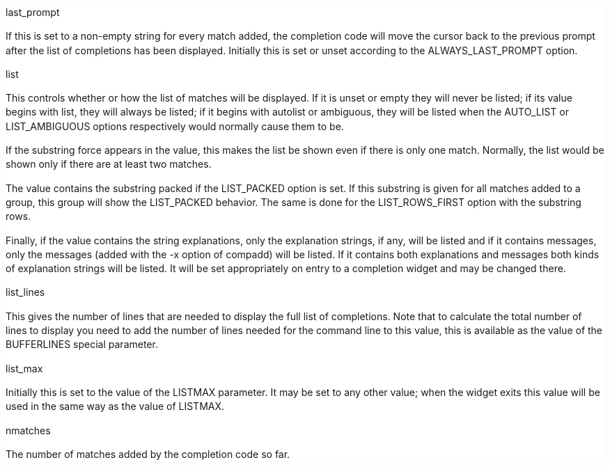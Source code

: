 last_prompt

If this is set to a non-empty string for every match added, the
completion code will move the cursor back to the previous prompt after
the list of completions has been displayed. Initially this is set or
unset according to the ALWAYS_LAST_PROMPT option.

<span id="index-list_002c-compstate"></span>

list

This controls whether or how the list of matches will be displayed. If
it is unset or empty they will never be listed; if its value begins with
list, they will always be listed; if it begins with autolist or
ambiguous, they will be listed when the AUTO_LIST or LIST_AMBIGUOUS
options respectively would normally cause them to be.

If the substring force appears in the value, this makes the list be
shown even if there is only one match. Normally, the list would be shown
only if there are at least two matches.

The value contains the substring packed if the LIST_PACKED option is
set. If this substring is given for all matches added to a group, this
group will show the LIST_PACKED behavior. The same is done for the
LIST_ROWS_FIRST option with the substring rows.

Finally, if the value contains the string explanations, only the
explanation strings, if any, will be listed and if it contains messages,
only the messages (added with the -x option of compadd) will be listed.
If it contains both explanations and messages both kinds of explanation
strings will be listed. It will be set appropriately on entry to a
completion widget and may be changed there.

<span id="index-list_005flines_002c-compstate"></span>

list_lines

This gives the number of lines that are needed to display the full list
of completions. Note that to calculate the total number of lines to
display you need to add the number of lines needed for the command line
to this value, this is available as the value of the BUFFERLINES special
parameter.

<span id="index-list_005fmax_002c-compstate"></span>

list_max

Initially this is set to the value of the LISTMAX parameter. It may be
set to any other value; when the widget exits this value will be used in
the same way as the value of LISTMAX.

<span id="index-nmatches_002c-compstate"></span>

nmatches

The number of matches added by the completion code so far.

<span id="index-old_005finsert_002c-compstate"></span>
